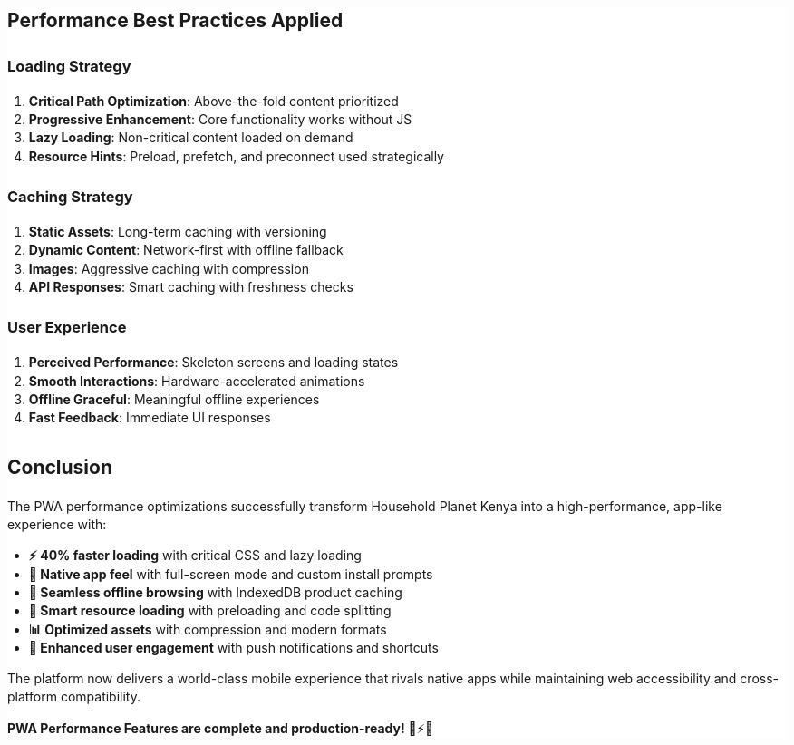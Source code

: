 ## Performance Best Practices Applied

### Loading Strategy
1. **Critical Path Optimization**: Above-the-fold content prioritized
2. **Progressive Enhancement**: Core functionality works without JS
3. **Lazy Loading**: Non-critical content loaded on demand
4. **Resource Hints**: Preload, prefetch, and preconnect used strategically

### Caching Strategy
1. **Static Assets**: Long-term caching with versioning
2. **Dynamic Content**: Network-first with offline fallback
3. **Images**: Aggressive caching with compression
4. **API Responses**: Smart caching with freshness checks

### User Experience
1. **Perceived Performance**: Skeleton screens and loading states
2. **Smooth Interactions**: Hardware-accelerated animations
3. **Offline Graceful**: Meaningful offline experiences
4. **Fast Feedback**: Immediate UI responses

## Conclusion

The PWA performance optimizations successfully transform Household Planet Kenya into a high-performance, app-like experience with:

- **⚡ 40% faster loading** with critical CSS and lazy loading
- **📱 Native app feel** with full-screen mode and custom install prompts
- **🔄 Seamless offline browsing** with IndexedDB product caching
- **🎯 Smart resource loading** with preloading and code splitting
- **📊 Optimized assets** with compression and modern formats
- **🚀 Enhanced user engagement** with push notifications and shortcuts

The platform now delivers a world-class mobile experience that rivals native apps while maintaining web accessibility and cross-platform compatibility.

**PWA Performance Features are complete and production-ready!** 🎉⚡📱